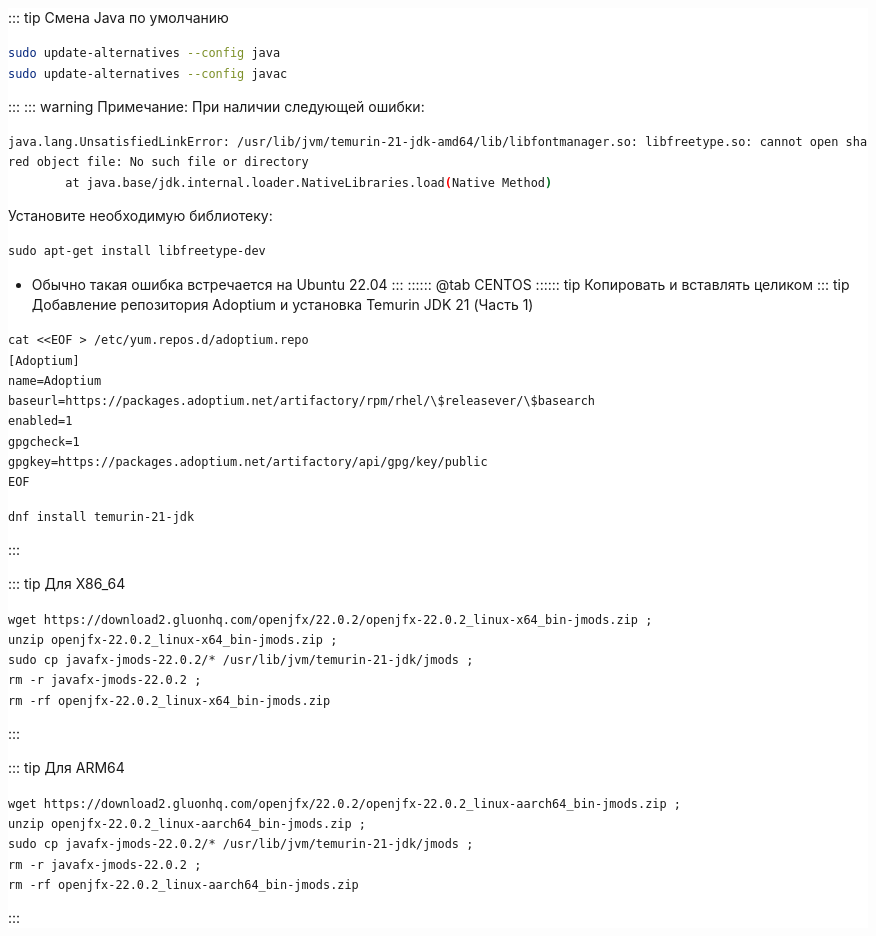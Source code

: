 ::: tip Смена Java по умолчанию
```bash
sudo update-alternatives --config java
sudo update-alternatives --config javac
```
:::
::: warning Примечание:
При наличии следующей ошибки:

```sh
java.lang.UnsatisfiedLinkError: /usr/lib/jvm/temurin-21-jdk-amd64/lib/libfontmanager.so: libfreetype.so: cannot open shared object file: No such file or directory
        at java.base/jdk.internal.loader.NativeLibraries.load(Native Method)
```
Установите необходимую библиотеку:
```sh:no-line-numbers
sudo apt-get install libfreetype-dev
```
- Обычно такая ошибка встречается на Ubuntu 22.04
:::
::::::
@tab CENTOS
:::::: tip Копировать и вставлять целиком
::: tip Добавление репозитория Adoptium и установка Temurin JDK 21 (Часть 1)
```bash:no-line-numbers
cat <<EOF > /etc/yum.repos.d/adoptium.repo
[Adoptium]
name=Adoptium
baseurl=https://packages.adoptium.net/artifactory/rpm/rhel/\$releasever/\$basearch
enabled=1
gpgcheck=1
gpgkey=https://packages.adoptium.net/artifactory/api/gpg/key/public
EOF
```
```bash:no-line-numbers
dnf install temurin-21-jdk
```
:::

::: tip Для X86_64
```bash:no-line-numbers
wget https://download2.gluonhq.com/openjfx/22.0.2/openjfx-22.0.2_linux-x64_bin-jmods.zip ;
unzip openjfx-22.0.2_linux-x64_bin-jmods.zip ;
sudo cp javafx-jmods-22.0.2/* /usr/lib/jvm/temurin-21-jdk/jmods ;
rm -r javafx-jmods-22.0.2 ;
rm -rf openjfx-22.0.2_linux-x64_bin-jmods.zip
```
:::

::: tip Для ARM64
```bash:no-line-numbers
wget https://download2.gluonhq.com/openjfx/22.0.2/openjfx-22.0.2_linux-aarch64_bin-jmods.zip ;
unzip openjfx-22.0.2_linux-aarch64_bin-jmods.zip ;
sudo cp javafx-jmods-22.0.2/* /usr/lib/jvm/temurin-21-jdk/jmods ;
rm -r javafx-jmods-22.0.2 ;
rm -rf openjfx-22.0.2_linux-aarch64_bin-jmods.zip
```
:::

